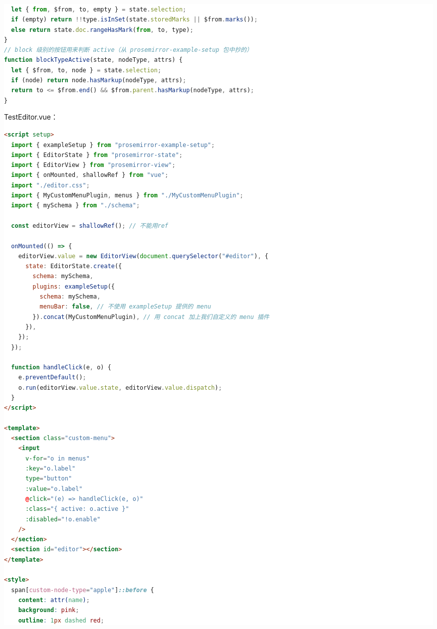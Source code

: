 ```js
  let { from, $from, to, empty } = state.selection;
  if (empty) return !!type.isInSet(state.storedMarks || $from.marks());
  else return state.doc.rangeHasMark(from, to, type);
}
// block 级别的按钮用来判断 active（从 prosemirror-example-setup 包中抄的）
function blockTypeActive(state, nodeType, attrs) {
  let { $from, to, node } = state.selection;
  if (node) return node.hasMarkup(nodeType, attrs);
  return to <= $from.end() && $from.parent.hasMarkup(nodeType, attrs);
}
```

TestEditor.vue：

```html
<script setup>
  import { exampleSetup } from "prosemirror-example-setup";
  import { EditorState } from "prosemirror-state";
  import { EditorView } from "prosemirror-view";
  import { onMounted, shallowRef } from "vue";
  import "./editor.css";
  import { MyCustomMenuPlugin, menus } from "./MyCustomMenuPlugin";
  import { mySchema } from "./schema";

  const editorView = shallowRef(); // 不能用ref

  onMounted(() => {
    editorView.value = new EditorView(document.querySelector("#editor"), {
      state: EditorState.create({
        schema: mySchema,
        plugins: exampleSetup({
          schema: mySchema,
          menuBar: false, // 不使用 exampleSetup 提供的 menu
        }).concat(MyCustomMenuPlugin), // 用 concat 加上我们自定义的 menu 插件
      }),
    });
  });

  function handleClick(e, o) {
    e.preventDefault();
    o.run(editorView.value.state, editorView.value.dispatch);
  }
</script>

<template>
  <section class="custom-menu">
    <input
      v-for="o in menus"
      :key="o.label"
      type="button"
      :value="o.label"
      @click="(e) => handleClick(e, o)"
      :class="{ active: o.active }"
      :disabled="!o.enable"
    />
  </section>
  <section id="editor"></section>
</template>

<style>
  span[custom-node-type="apple"]::before {
    content: attr(name);
    background: pink;
    outline: 1px dashed red;
```